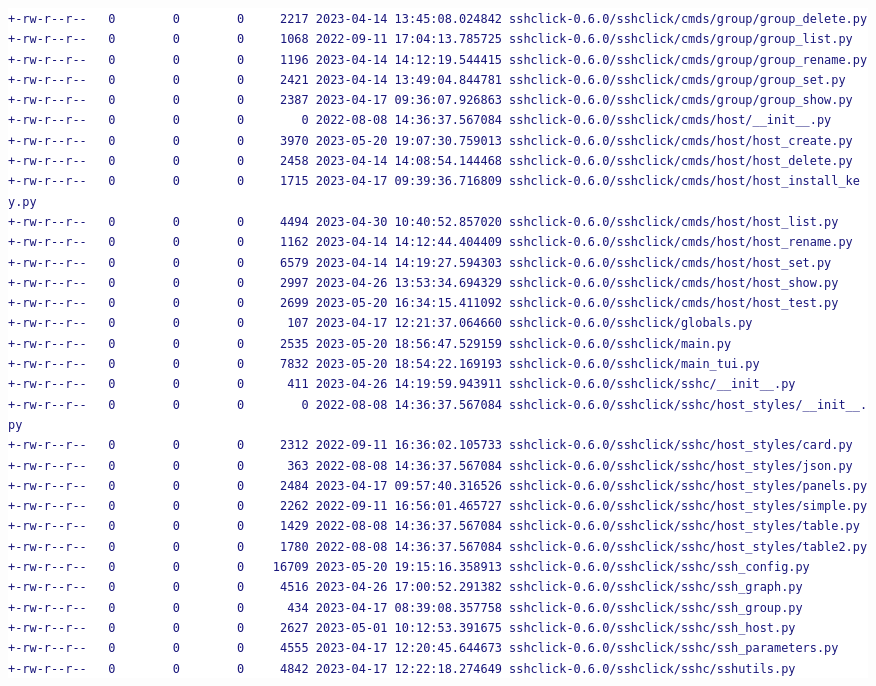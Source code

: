 ```diff
+-rw-r--r--   0        0        0     2217 2023-04-14 13:45:08.024842 sshclick-0.6.0/sshclick/cmds/group/group_delete.py
+-rw-r--r--   0        0        0     1068 2022-09-11 17:04:13.785725 sshclick-0.6.0/sshclick/cmds/group/group_list.py
+-rw-r--r--   0        0        0     1196 2023-04-14 14:12:19.544415 sshclick-0.6.0/sshclick/cmds/group/group_rename.py
+-rw-r--r--   0        0        0     2421 2023-04-14 13:49:04.844781 sshclick-0.6.0/sshclick/cmds/group/group_set.py
+-rw-r--r--   0        0        0     2387 2023-04-17 09:36:07.926863 sshclick-0.6.0/sshclick/cmds/group/group_show.py
+-rw-r--r--   0        0        0        0 2022-08-08 14:36:37.567084 sshclick-0.6.0/sshclick/cmds/host/__init__.py
+-rw-r--r--   0        0        0     3970 2023-05-20 19:07:30.759013 sshclick-0.6.0/sshclick/cmds/host/host_create.py
+-rw-r--r--   0        0        0     2458 2023-04-14 14:08:54.144468 sshclick-0.6.0/sshclick/cmds/host/host_delete.py
+-rw-r--r--   0        0        0     1715 2023-04-17 09:39:36.716809 sshclick-0.6.0/sshclick/cmds/host/host_install_key.py
+-rw-r--r--   0        0        0     4494 2023-04-30 10:40:52.857020 sshclick-0.6.0/sshclick/cmds/host/host_list.py
+-rw-r--r--   0        0        0     1162 2023-04-14 14:12:44.404409 sshclick-0.6.0/sshclick/cmds/host/host_rename.py
+-rw-r--r--   0        0        0     6579 2023-04-14 14:19:27.594303 sshclick-0.6.0/sshclick/cmds/host/host_set.py
+-rw-r--r--   0        0        0     2997 2023-04-26 13:53:34.694329 sshclick-0.6.0/sshclick/cmds/host/host_show.py
+-rw-r--r--   0        0        0     2699 2023-05-20 16:34:15.411092 sshclick-0.6.0/sshclick/cmds/host/host_test.py
+-rw-r--r--   0        0        0      107 2023-04-17 12:21:37.064660 sshclick-0.6.0/sshclick/globals.py
+-rw-r--r--   0        0        0     2535 2023-05-20 18:56:47.529159 sshclick-0.6.0/sshclick/main.py
+-rw-r--r--   0        0        0     7832 2023-05-20 18:54:22.169193 sshclick-0.6.0/sshclick/main_tui.py
+-rw-r--r--   0        0        0      411 2023-04-26 14:19:59.943911 sshclick-0.6.0/sshclick/sshc/__init__.py
+-rw-r--r--   0        0        0        0 2022-08-08 14:36:37.567084 sshclick-0.6.0/sshclick/sshc/host_styles/__init__.py
+-rw-r--r--   0        0        0     2312 2022-09-11 16:36:02.105733 sshclick-0.6.0/sshclick/sshc/host_styles/card.py
+-rw-r--r--   0        0        0      363 2022-08-08 14:36:37.567084 sshclick-0.6.0/sshclick/sshc/host_styles/json.py
+-rw-r--r--   0        0        0     2484 2023-04-17 09:57:40.316526 sshclick-0.6.0/sshclick/sshc/host_styles/panels.py
+-rw-r--r--   0        0        0     2262 2022-09-11 16:56:01.465727 sshclick-0.6.0/sshclick/sshc/host_styles/simple.py
+-rw-r--r--   0        0        0     1429 2022-08-08 14:36:37.567084 sshclick-0.6.0/sshclick/sshc/host_styles/table.py
+-rw-r--r--   0        0        0     1780 2022-08-08 14:36:37.567084 sshclick-0.6.0/sshclick/sshc/host_styles/table2.py
+-rw-r--r--   0        0        0    16709 2023-05-20 19:15:16.358913 sshclick-0.6.0/sshclick/sshc/ssh_config.py
+-rw-r--r--   0        0        0     4516 2023-04-26 17:00:52.291382 sshclick-0.6.0/sshclick/sshc/ssh_graph.py
+-rw-r--r--   0        0        0      434 2023-04-17 08:39:08.357758 sshclick-0.6.0/sshclick/sshc/ssh_group.py
+-rw-r--r--   0        0        0     2627 2023-05-01 10:12:53.391675 sshclick-0.6.0/sshclick/sshc/ssh_host.py
+-rw-r--r--   0        0        0     4555 2023-04-17 12:20:45.644673 sshclick-0.6.0/sshclick/sshc/ssh_parameters.py
+-rw-r--r--   0        0        0     4842 2023-04-17 12:22:18.274649 sshclick-0.6.0/sshclick/sshc/sshutils.py
```